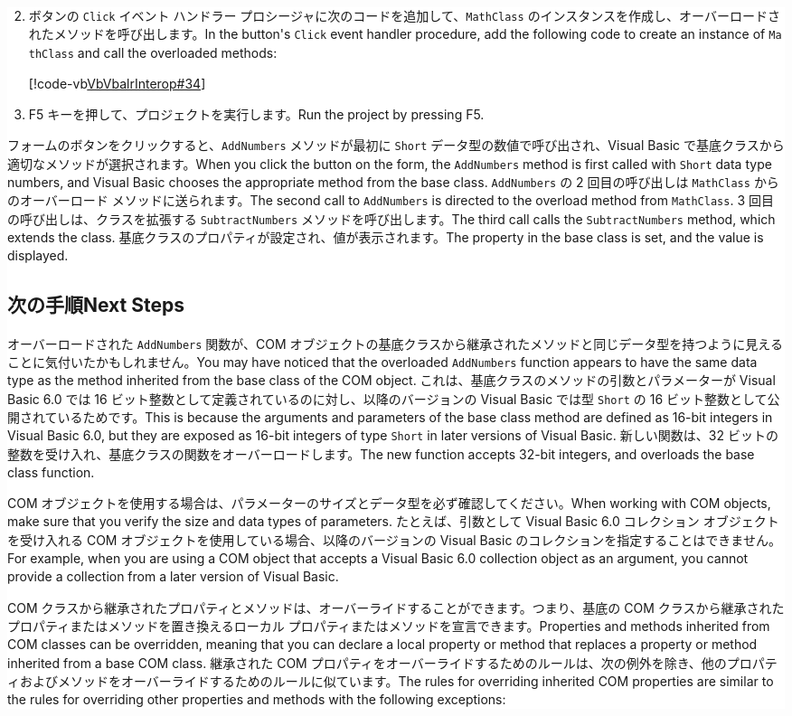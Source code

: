 2. <span data-ttu-id="57fd4-147">ボタンの `Click` イベント ハンドラー プロシージャに次のコードを追加して、`MathClass` のインスタンスを作成し、オーバーロードされたメソッドを呼び出します。</span><span class="sxs-lookup"><span data-stu-id="57fd4-147">In the button's `Click` event handler procedure, add the following code to create an instance of `MathClass` and call the overloaded methods:</span></span>

     [!code-vb[VbVbalrInterop#34](~/samples/snippets/visualbasic/VS_Snippets_VBCSharp/VbVbalrInterop/VB/Class1.vb#34)]

3. <span data-ttu-id="57fd4-148">F5 キーを押して、プロジェクトを実行します。</span><span class="sxs-lookup"><span data-stu-id="57fd4-148">Run the project by pressing F5.</span></span>

<span data-ttu-id="57fd4-149">フォームのボタンをクリックすると、`AddNumbers` メソッドが最初に `Short` データ型の数値で呼び出され、Visual Basic で基底クラスから適切なメソッドが選択されます。</span><span class="sxs-lookup"><span data-stu-id="57fd4-149">When you click the button on the form, the `AddNumbers` method is first called with `Short` data type numbers, and Visual Basic chooses the appropriate method from the base class.</span></span> <span data-ttu-id="57fd4-150">`AddNumbers` の 2 回目の呼び出しは `MathClass` からのオーバーロード メソッドに送られます。</span><span class="sxs-lookup"><span data-stu-id="57fd4-150">The second call to `AddNumbers` is directed to the overload method from `MathClass`.</span></span> <span data-ttu-id="57fd4-151">3 回目の呼び出しは、クラスを拡張する `SubtractNumbers` メソッドを呼び出します。</span><span class="sxs-lookup"><span data-stu-id="57fd4-151">The third call calls the `SubtractNumbers` method, which extends the class.</span></span> <span data-ttu-id="57fd4-152">基底クラスのプロパティが設定され、値が表示されます。</span><span class="sxs-lookup"><span data-stu-id="57fd4-152">The property in the base class is set, and the value is displayed.</span></span>

## <a name="next-steps"></a><span data-ttu-id="57fd4-153">次の手順</span><span class="sxs-lookup"><span data-stu-id="57fd4-153">Next Steps</span></span>

<span data-ttu-id="57fd4-154">オーバーロードされた `AddNumbers` 関数が、COM オブジェクトの基底クラスから継承されたメソッドと同じデータ型を持つように見えることに気付いたかもしれません。</span><span class="sxs-lookup"><span data-stu-id="57fd4-154">You may have noticed that the overloaded `AddNumbers` function appears to have the same data type as the method inherited from the base class of the COM object.</span></span> <span data-ttu-id="57fd4-155">これは、基底クラスのメソッドの引数とパラメーターが Visual Basic 6.0 では 16 ビット整数として定義されているのに対し、以降のバージョンの Visual Basic では型 `Short` の 16 ビット整数として公開されているためです。</span><span class="sxs-lookup"><span data-stu-id="57fd4-155">This is because the arguments and parameters of the base class method are defined as 16-bit integers in Visual Basic 6.0, but they are exposed as 16-bit integers of type `Short` in later versions of Visual Basic.</span></span> <span data-ttu-id="57fd4-156">新しい関数は、32 ビットの整数を受け入れ、基底クラスの関数をオーバーロードします。</span><span class="sxs-lookup"><span data-stu-id="57fd4-156">The new function accepts 32-bit integers, and overloads the base class function.</span></span>

<span data-ttu-id="57fd4-157">COM オブジェクトを使用する場合は、パラメーターのサイズとデータ型を必ず確認してください。</span><span class="sxs-lookup"><span data-stu-id="57fd4-157">When working with COM objects, make sure that you verify the size and data types of parameters.</span></span> <span data-ttu-id="57fd4-158">たとえば、引数として Visual Basic 6.0 コレクション オブジェクトを受け入れる COM オブジェクトを使用している場合、以降のバージョンの Visual Basic のコレクションを指定することはできません。</span><span class="sxs-lookup"><span data-stu-id="57fd4-158">For example, when you are using a COM object that accepts a Visual Basic 6.0 collection object as an argument, you cannot provide a collection from a later version of Visual Basic.</span></span>

<span data-ttu-id="57fd4-159">COM クラスから継承されたプロパティとメソッドは、オーバーライドすることができます。つまり、基底の COM クラスから継承されたプロパティまたはメソッドを置き換えるローカル プロパティまたはメソッドを宣言できます。</span><span class="sxs-lookup"><span data-stu-id="57fd4-159">Properties and methods inherited from COM classes can be overridden, meaning that you can declare a local property or method that replaces a property or method inherited from a base COM class.</span></span> <span data-ttu-id="57fd4-160">継承された COM プロパティをオーバーライドするためのルールは、次の例外を除き、他のプロパティおよびメソッドをオーバーライドするためのルールに似ています。</span><span class="sxs-lookup"><span data-stu-id="57fd4-160">The rules for overriding inherited COM properties are similar to the rules for overriding other properties and methods with the following exceptions:</span></span>
